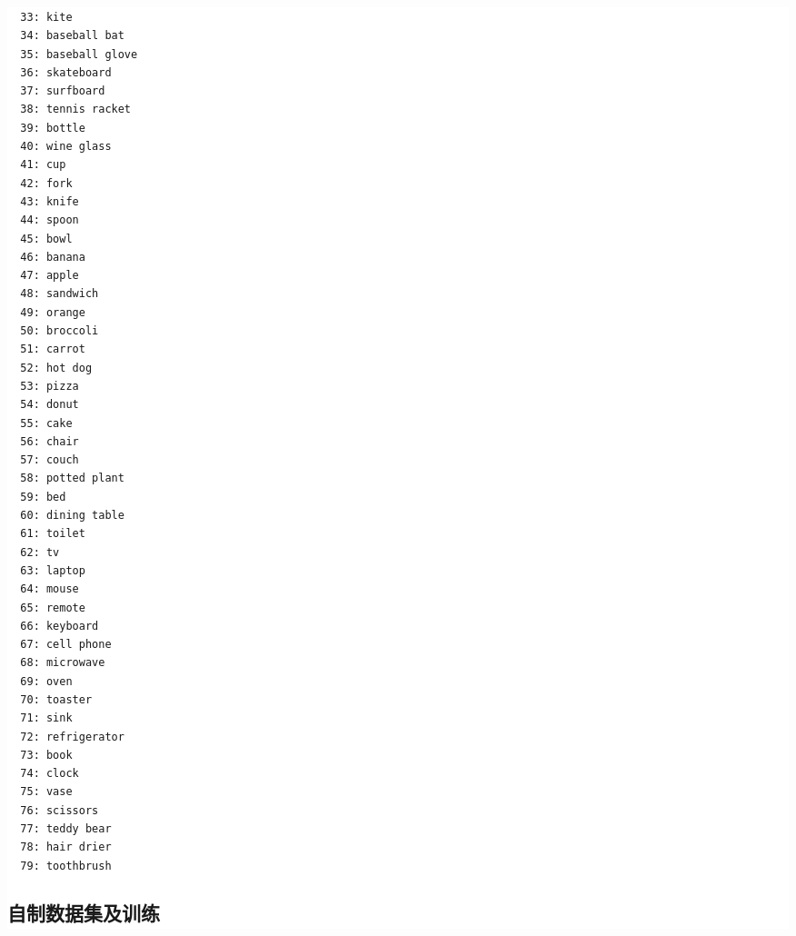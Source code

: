 ```
  33: kite
  34: baseball bat
  35: baseball glove
  36: skateboard
  37: surfboard
  38: tennis racket
  39: bottle
  40: wine glass
  41: cup
  42: fork
  43: knife
  44: spoon
  45: bowl
  46: banana
  47: apple
  48: sandwich
  49: orange
  50: broccoli
  51: carrot
  52: hot dog
  53: pizza
  54: donut
  55: cake
  56: chair
  57: couch
  58: potted plant
  59: bed
  60: dining table
  61: toilet
  62: tv
  63: laptop
  64: mouse
  65: remote
  66: keyboard
  67: cell phone
  68: microwave
  69: oven
  70: toaster
  71: sink
  72: refrigerator
  73: book
  74: clock
  75: vase
  76: scissors
  77: teddy bear
  78: hair drier
  79: toothbrush
```

## 自制数据集及训练
